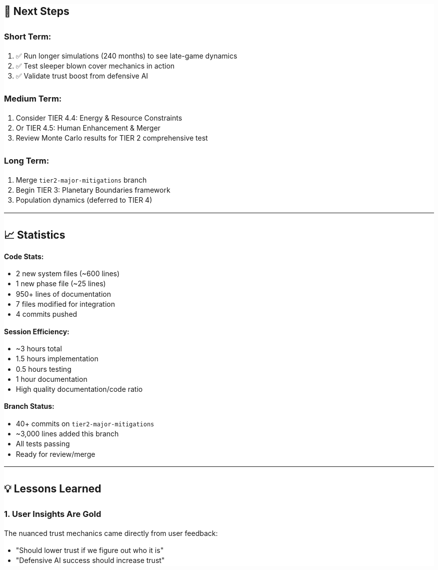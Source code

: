 
## 🚀 Next Steps

### Short Term:
1. ✅ Run longer simulations (240 months) to see late-game dynamics
2. ✅ Test sleeper blown cover mechanics in action
3. ✅ Validate trust boost from defensive AI

### Medium Term:
1. Consider TIER 4.4: Energy & Resource Constraints
2. Or TIER 4.5: Human Enhancement & Merger
3. Review Monte Carlo results for TIER 2 comprehensive test

### Long Term:
1. Merge `tier2-major-mitigations` branch
2. Begin TIER 3: Planetary Boundaries framework
3. Population dynamics (deferred to TIER 4)

---

## 📈 Statistics

**Code Stats:**
- 2 new system files (~600 lines)
- 1 new phase file (~25 lines)
- 950+ lines of documentation
- 7 files modified for integration
- 4 commits pushed

**Session Efficiency:**
- ~3 hours total
- 1.5 hours implementation
- 0.5 hours testing
- 1 hour documentation
- High quality documentation/code ratio

**Branch Status:**
- 40+ commits on `tier2-major-mitigations`
- ~3,000 lines added this branch
- All tests passing
- Ready for review/merge

---

## 💡 Lessons Learned

### 1. User Insights Are Gold
The nuanced trust mechanics came directly from user feedback:
- "Should lower trust if we figure out who it is"
- "Defensive AI success should increase trust"
